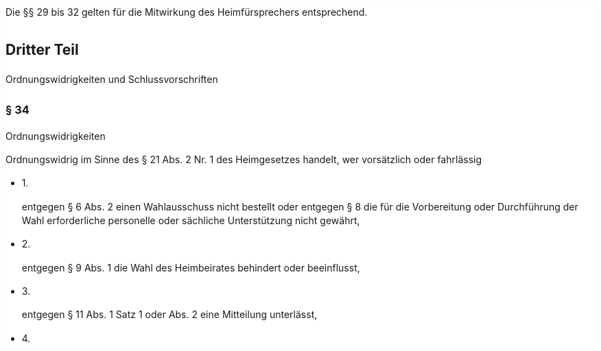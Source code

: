 Die §§ 29 bis 32 gelten für die Mitwirkung des Heimfürsprechers
entsprechend.

</div>

</div>

</div>

</div>

<span id="BJNR018190976BJNG000702320.html"></span>

## Dritter Teil  
Ordnungswidrigkeiten und Schlussvorschriften

<span id="BJNR018190976BJNE003804320.html"></span>

### § 34  
Ordnungswidrigkeiten

<div>

<div class="jnhtml">

<div>

<div class="jurAbsatz">

Ordnungswidrig im Sinne des § 21 Abs. 2 Nr. 1 des Heimgesetzes handelt,
wer vorsätzlich oder fahrlässig

  - 1\.
    
    <div style="">
    
    entgegen § 6 Abs. 2 einen Wahlausschuss nicht bestellt oder entgegen
    § 8 die für die Vorbereitung oder Durchführung der Wahl
    erforderliche personelle oder sächliche Unterstützung nicht gewährt,
    
    </div>

  - 2\.
    
    <div style="">
    
    entgegen § 9 Abs. 1 die Wahl des Heimbeirates behindert oder
    beeinflusst,
    
    </div>

  - 3\.
    
    <div style="">
    
    entgegen § 11 Abs. 1 Satz 1 oder Abs. 2 eine Mitteilung unterlässt,
    
    </div>

  - 4\.
    